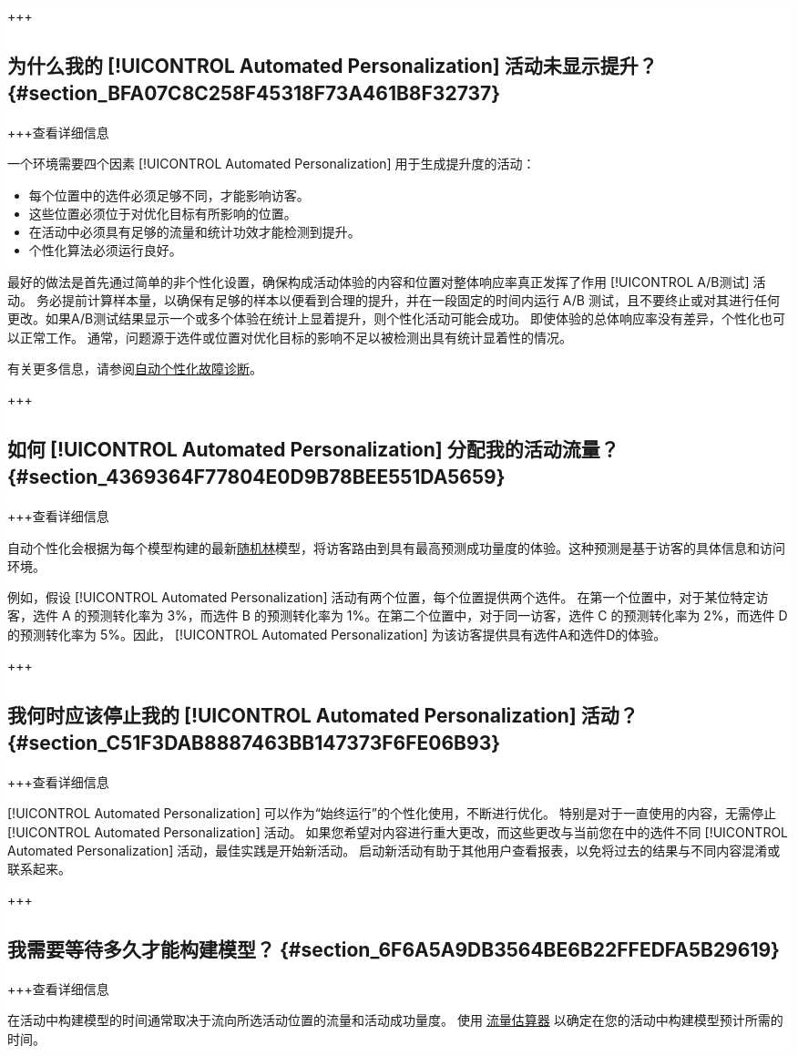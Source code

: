 +++

## 为什么我的 [!UICONTROL Automated Personalization] 活动未显示提升？ {#section_BFA07C8C258F45318F73A461B8F32737}

+++查看详细信息

一个环境需要四个因素 [!UICONTROL Automated Personalization] 用于生成提升度的活动：

* 每个位置中的选件必须足够不同，才能影响访客。
* 这些位置必须位于对优化目标有所影响的位置。
* 在活动中必须具有足够的流量和统计功效才能检测到提升。
* 个性化算法必须运行良好。

最好的做法是首先通过简单的非个性化设置，确保构成活动体验的内容和位置对整体响应率真正发挥了作用 [!UICONTROL A/B测试] 活动。 务必提前计算样本量，以确保有足够的样本以便看到合理的提升，并在一段固定的时间内运行 A/B 测试，且不要终止或对其进行任何更改。如果A/B测试结果显示一个或多个体验在统计上显着提升，则个性化活动可能会成功。 即使体验的总体响应率没有差异，个性化也可以正常工作。 通常，问题源于选件或位置对优化目标的影响不足以被检测出具有统计显着性的情况。

有关更多信息，请参阅[自动个性化故障诊断](/help/main/c-activities/t-automated-personalization/ap-trouble.md#reference_281954549C3E49E2B5498009BBDC62CA)。

+++

## 如何 [!UICONTROL Automated Personalization] 分配我的活动流量？ {#section_4369364F77804E0D9B78BEE551DA5659}

+++查看详细信息

自动个性化会根据为每个模型构建的最新[随机林](/help/main/c-activities/t-automated-personalization/algo-random-forest.md)模型，将访客路由到具有最高预测成功量度的体验。这种预测是基于访客的具体信息和访问环境。

例如，假设 [!UICONTROL Automated Personalization] 活动有两个位置，每个位置提供两个选件。 在第一个位置中，对于某位特定访客，选件 A 的预测转化率为 3%，而选件 B 的预测转化率为 1%。在第二个位置中，对于同一访客，选件 C 的预测转化率为 2%，而选件 D 的预测转化率为 5%。因此， [!UICONTROL Automated Personalization] 为该访客提供具有选件A和选件D的体验。

+++

## 我何时应该停止我的 [!UICONTROL Automated Personalization] 活动？ {#section_C51F3DAB8887463BB147373F6FE06B93}

+++查看详细信息

[!UICONTROL Automated Personalization] 可以作为“始终运行”的个性化使用，不断进行优化。 特别是对于一直使用的内容，无需停止 [!UICONTROL Automated Personalization] 活动。 如果您希望对内容进行重大更改，而这些更改与当前您在中的选件不同 [!UICONTROL Automated Personalization] 活动，最佳实践是开始新活动。 启动新活动有助于其他用户查看报表，以免将过去的结果与不同内容混淆或联系起来。

+++

## 我需要等待多久才能构建模型？ {#section_6F6A5A9DB3564BE6B22FFEDFA5B29619}

+++查看详细信息

在活动中构建模型的时间通常取决于流向所选活动位置的流量和活动成功量度。 使用 [流量估算器](/help/main/c-activities/t-automated-personalization/ap-traffic-estimator.md#task_71AA6922AFD447EA8C5E610A78ABA714) 以确定在您的活动中构建模型预计所需的时间。
